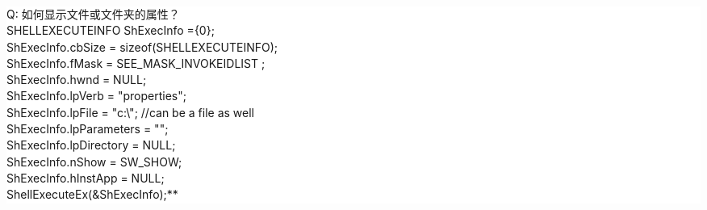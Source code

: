   
 Q: 如何显示文件或文件夹的属性？  
 SHELLEXECUTEINFO ShExecInfo ={0};  
 ShExecInfo.cbSize = sizeof(SHELLEXECUTEINFO);  
 ShExecInfo.fMask = SEE_MASK_INVOKEIDLIST ;  
 ShExecInfo.hwnd = NULL;  
 ShExecInfo.lpVerb = "properties";  
 ShExecInfo.lpFile = "c:\\"; //can be a file as well  
 ShExecInfo.lpParameters = "";  
 ShExecInfo.lpDirectory = NULL;  
 ShExecInfo.nShow = SW_SHOW;  
 ShExecInfo.hInstApp = NULL;  
 ShellExecuteEx(&ShExecInfo);**   
 